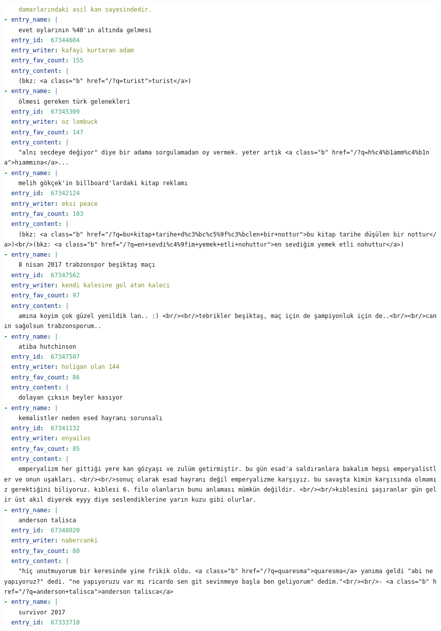 ```yaml
    damarlarındaki asil kan sayesindedir.
- entry_name: |
    evet oylarının %40'ın altında gelmesi
  entry_id:  67344604
  entry_writer: kafayi kurtaran adam
  entry_fav_count: 155
  entry_content: |
    (bkz: <a class="b" href="/?q=turist">turist</a>)
- entry_name: |
    ölmesi gereken türk gelenekleri
  entry_id:  67345309
  entry_writer: oz lombuck
  entry_fav_count: 147
  entry_content: |
    "alnı secdeye değiyor" diye bir adama sorgulamadan oy vermek. yeter artık <a class="b" href="/?q=h%c4%b1amm%c4%b1na">hıammına</a>...
- entry_name: |
    melih gökçek'in billboard'lardaki kitap reklamı
  entry_id:  67342124
  entry_writer: eksi peace
  entry_fav_count: 103
  entry_content: |
    (bkz: <a class="b" href="/?q=bu+kitap+tarihe+d%c3%bc%c5%9f%c3%bclen+bir+nottur">bu kitap tarihe düşülen bir nottur</a>)<br/>(bkz: <a class="b" href="/?q=en+sevdi%c4%9fim+yemek+etli+nohuttur">en sevdiğim yemek etli nohuttur</a>)
- entry_name: |
    8 nisan 2017 trabzonspor beşiktaş maçı
  entry_id:  67347562
  entry_writer: kendi kalesine gol atan kaleci
  entry_fav_count: 97
  entry_content: |
    amına koyim çok güzel yenildik lan.. :) <br/><br/>tebrikler beşiktaş, maç için de şampiyonluk için de..<br/><br/>canın sağolsun trabzonsporum..
- entry_name: |
    atiba hutchinson
  entry_id:  67347507
  entry_writer: holigan olan 144
  entry_fav_count: 86
  entry_content: |
    dolayan çıksın beyler kasıyor
- entry_name: |
    kemalistler neden esed hayranı sorunsalı
  entry_id:  67341132
  entry_writer: enyailos
  entry_fav_count: 85
  entry_content: |
    emperyalizm her gittiği yere kan gözyaşı ve zulüm getirmiştir. bu gün esad'a saldıranlara bakalım hepsi emperyalistler ve onun uşakları. <br/><br/>sonuç olarak esad hayranı değil emperyalizme karşıyız. bu savaşta kimin karşısında olmamız gerektiğini biliyoruz. kıblesi 6. filo olanların bunu anlaması mümkün değildir. <br/><br/>kıblesini şaşıranlar gün gelir üst akıl diyerek eyyy diye seslendiklerine yarın kuzu gibi olurlar.
- entry_name: |
    anderson talisca
  entry_id:  67348020
  entry_writer: nabercanki
  entry_fav_count: 80
  entry_content: |
    "hiç unutmuyorum bir keresinde yine frikik oldu. <a class="b" href="/?q=quaresma">quaresma</a> yanıma geldi "abi ne yapıyoruz?" dedi. "ne yapıyoruzu var mı ricardo sen git sevinmeye başla ben geliyorum" dedim."<br/><br/>- <a class="b" href="/?q=anderson+talisca">anderson talisca</a>
- entry_name: |
    survivor 2017
  entry_id:  67333710
```